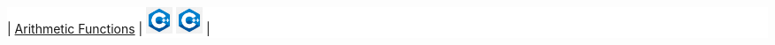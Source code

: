 | [Arithmetic Functions](https://open.kattis.com/problems/arithmeticfunctions) | <a href='src/problems//arithmeticfunctions/solutions/arithmeticfunctions.cpp'><img src='assets/logos/cpp.png' width='30'></a> <a href='src/problems//arithmeticfunctions/solutions/arithmeticfunctions_1.cpp'><img src='assets/logos/cpp.png' width='30'></a> |